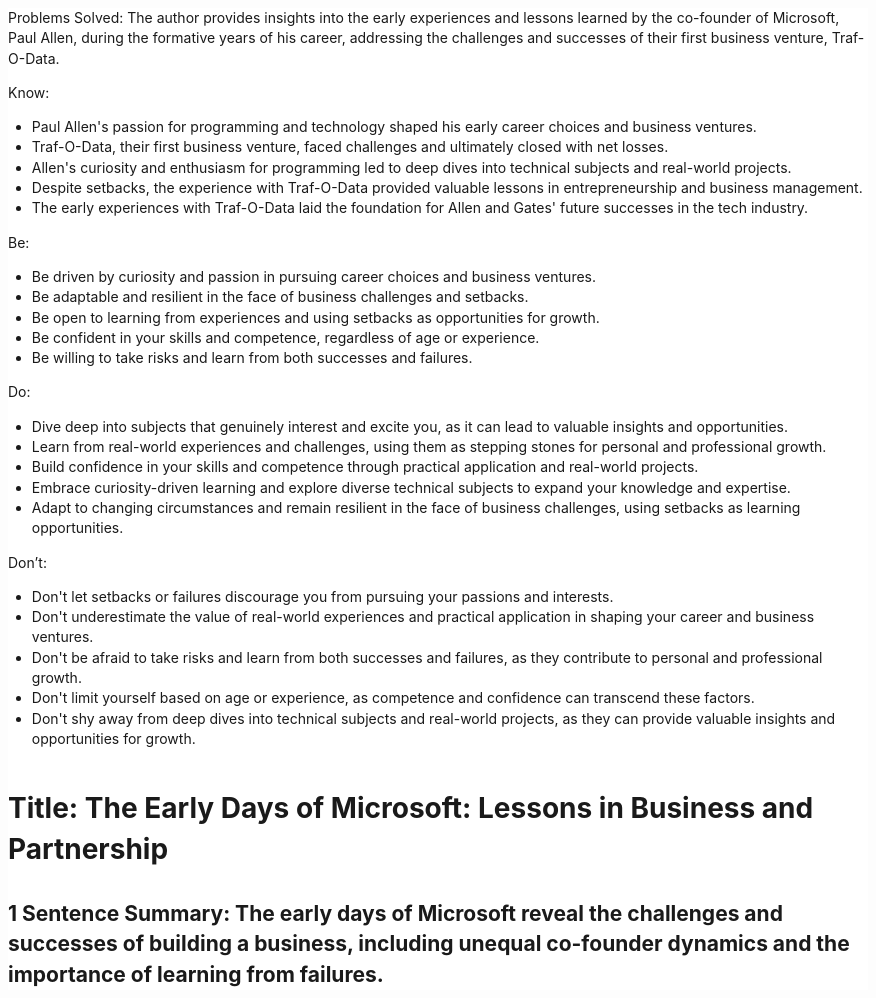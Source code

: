 Problems Solved: The author provides insights into the early experiences and lessons learned by the co-founder of Microsoft, Paul Allen, during the formative years of his career, addressing the challenges and successes of their first business venture, Traf-O-Data.

Know:
- Paul Allen's passion for programming and technology shaped his early career choices and business ventures.
- Traf-O-Data, their first business venture, faced challenges and ultimately closed with net losses.
- Allen's curiosity and enthusiasm for programming led to deep dives into technical subjects and real-world projects.
- Despite setbacks, the experience with Traf-O-Data provided valuable lessons in entrepreneurship and business management.
- The early experiences with Traf-O-Data laid the foundation for Allen and Gates' future successes in the tech industry.

Be:
- Be driven by curiosity and passion in pursuing career choices and business ventures.
- Be adaptable and resilient in the face of business challenges and setbacks.
- Be open to learning from experiences and using setbacks as opportunities for growth.
- Be confident in your skills and competence, regardless of age or experience.
- Be willing to take risks and learn from both successes and failures.

Do:
- Dive deep into subjects that genuinely interest and excite you, as it can lead to valuable insights and opportunities.
- Learn from real-world experiences and challenges, using them as stepping stones for personal and professional growth.
- Build confidence in your skills and competence through practical application and real-world projects.
- Embrace curiosity-driven learning and explore diverse technical subjects to expand your knowledge and expertise.
- Adapt to changing circumstances and remain resilient in the face of business challenges, using setbacks as learning opportunities.

Don’t:
- Don't let setbacks or failures discourage you from pursuing your passions and interests.
- Don't underestimate the value of real-world experiences and practical application in shaping your career and business ventures.
- Don't be afraid to take risks and learn from both successes and failures, as they contribute to personal and professional growth.
- Don't limit yourself based on age or experience, as competence and confidence can transcend these factors.
- Don't shy away from deep dives into technical subjects and real-world projects, as they can provide valuable insights and opportunities for growth.

# Title: The Early Days of Microsoft: Lessons in Business and Partnership

## 1 Sentence Summary: The early days of Microsoft reveal the challenges and successes of building a business, including unequal co-founder dynamics and the importance of learning from failures.
